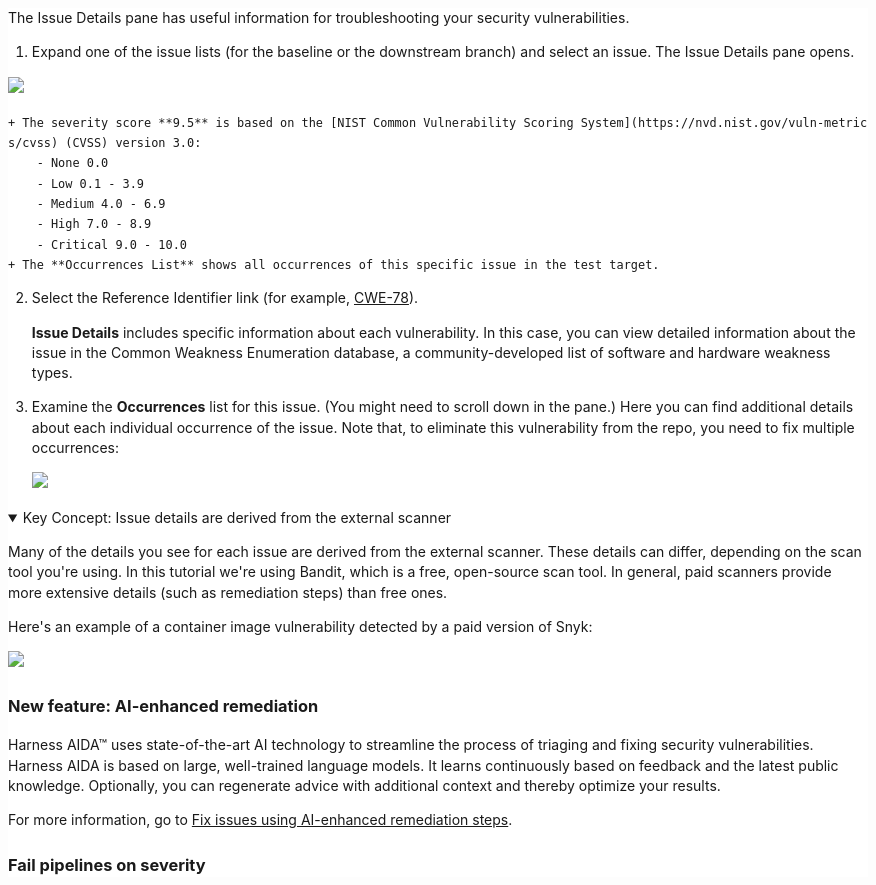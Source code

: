 </details>

The Issue Details pane has useful information for troubleshooting your security vulnerabilities.

1. Expand one of the issue lists (for the baseline or the downstream branch) and select an issue. The Issue Details pane opens.

![](./static/your-first-pipeline/sto-standalone-workflows-15.png)

    + The severity score **9.5** is based on the [NIST Common Vulnerability Scoring System](https://nvd.nist.gov/vuln-metrics/cvss) (CVSS) version 3.0:
    	- None 0.0
    	- Low 0.1 - 3.9
    	- Medium 4.0 - 6.9
    	- High 7.0 - 8.9
    	- Critical 9.0 - 10.0
    + The **Occurrences List** shows all occurrences of this specific issue in the test target.

2. Select the Reference Identifier link (for example, [CWE-78](https://cwe.mitre.org/data/definitions/78.html)).

   **Issue Details** includes specific information about each vulnerability. In this case, you can view detailed information about the issue in the Common Weakness Enumeration database, a community-developed list of software and hardware weakness types.

3. Examine the **Occurrences** list for this issue. (You might need to scroll down in the pane.) Here you can find additional details about each individual occurrence of the issue. Note that, to eliminate this vulnerability from the repo, you need to fix multiple occurrences:

   ![](./static/your-first-pipeline/sto-standalone-workflows-16-indiv-issue-details.png)

<details open>
<summary>Key Concept: Issue details are derived from the external scanner</summary>

Many of the details you see for each issue are derived from the external scanner. These details can differ, depending on the scan tool you're using. In this tutorial we're using Bandit, which is a free, open-source scan tool. In general, paid scanners provide more extensive details (such as remediation steps) than free ones.

Here's an example of a container image vulnerability detected by a paid version of Snyk:

![](./static/your-first-pipeline/sto-integrated-workflows-10-snyk-with-remediation-steps.png)

</details>

### New feature: AI-enhanced remediation

Harness AIDA™ uses state-of-the-art AI technology to streamline the process of triaging and fixing security vulnerabilities. Harness AIDA is based on large, well-trained language models. It learns continuously based on feedback and the latest public knowledge. Optionally, you can regenerate advice with additional context and thereby optimize your results.

For more information, go to [Fix issues using AI-enhanced remediation steps](/docs/security-testing-orchestration/remediations/ai-based-remediations).

### Fail pipelines on severity
